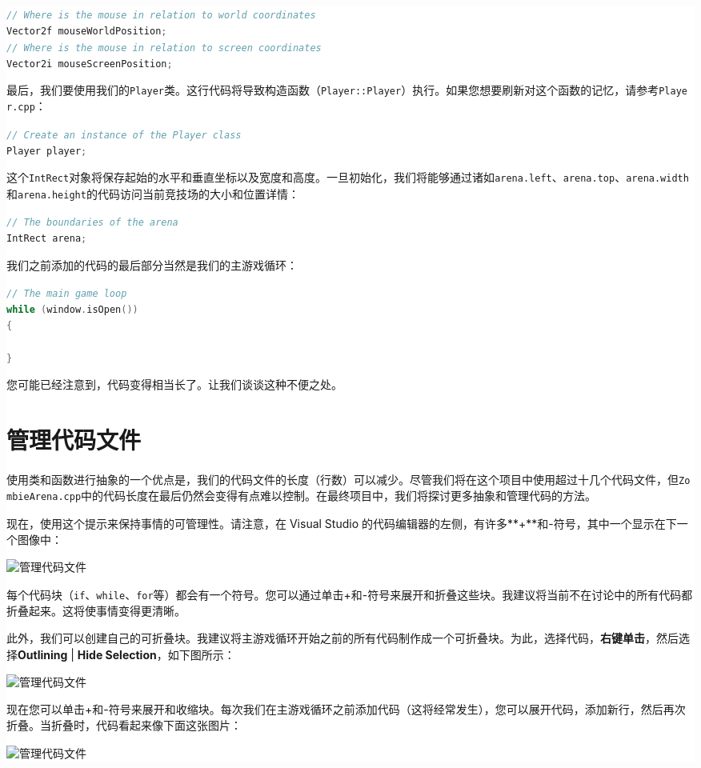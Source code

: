 ```cpp
// Where is the mouse in relation to world coordinates 
Vector2f mouseWorldPosition; 
// Where is the mouse in relation to screen coordinates 
Vector2i mouseScreenPosition; 

```

最后，我们要使用我们的`Player`类。这行代码将导致构造函数（`Player::Player`）执行。如果您想要刷新对这个函数的记忆，请参考`Player.cpp`：

```cpp
// Create an instance of the Player class 
Player player; 

```

这个`IntRect`对象将保存起始的水平和垂直坐标以及宽度和高度。一旦初始化，我们将能够通过诸如`arena.left`、`arena.top`、`arena.width`和`arena.height`的代码访问当前竞技场的大小和位置详情：

```cpp
// The boundaries of the arena 
IntRect arena; 

```

我们之前添加的代码的最后部分当然是我们的主游戏循环：

```cpp
// The main game loop 
while (window.isOpen()) 
{ 

} 

```

您可能已经注意到，代码变得相当长了。让我们谈谈这种不便之处。

# 管理代码文件

使用类和函数进行抽象的一个优点是，我们的代码文件的长度（行数）可以减少。尽管我们将在这个项目中使用超过十几个代码文件，但`ZombieArena.cpp`中的代码长度在最后仍然会变得有点难以控制。在最终项目中，我们将探讨更多抽象和管理代码的方法。

现在，使用这个提示来保持事情的可管理性。请注意，在 Visual Studio 的代码编辑器的左侧，有许多**+**和-符号，其中一个显示在下一个图像中：

![管理代码文件](https://github.com/OpenDocCN/freelearn-c-cpp-zh/raw/master/docs/bg-cpp-gm-prog/img/image_06_004.jpg)

每个代码块（`if`、`while`、`for`等）都会有一个符号。您可以通过单击+和-符号来展开和折叠这些块。我建议将当前不在讨论中的所有代码都折叠起来。这将使事情变得更清晰。

此外，我们可以创建自己的可折叠块。我建议将主游戏循环开始之前的所有代码制作成一个可折叠块。为此，选择代码，**右键单击**，然后选择**Outlining** | **Hide Selection**，如下图所示：

![管理代码文件](https://github.com/OpenDocCN/freelearn-c-cpp-zh/raw/master/docs/bg-cpp-gm-prog/img/image_06_005.jpg)

现在您可以单击+和-符号来展开和收缩块。每次我们在主游戏循环之前添加代码（这将经常发生），您可以展开代码，添加新行，然后再次折叠。当折叠时，代码看起来像下面这张图片：

![管理代码文件](https://github.com/OpenDocCN/freelearn-c-cpp-zh/raw/master/docs/bg-cpp-gm-prog/img/image_06_006.jpg)
